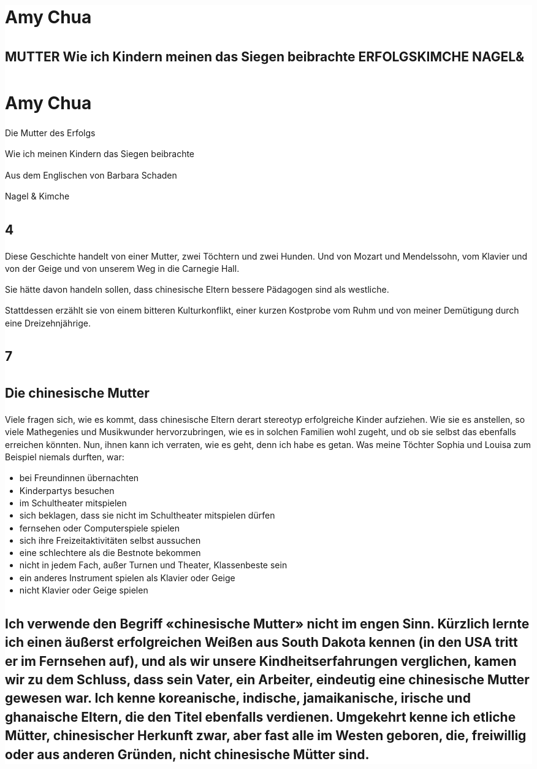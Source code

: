 # Amy Chua

MUTTER Wie ich Kindern meinen das Siegen beibrachte ERFOLGSKIMCHE NAGEL&
---
# Amy Chua

Die Mutter des Erfolgs

Wie ich meinen Kindern das Siegen beibrachte

Aus dem Englischen von Barbara Schaden

Nagel & Kimche

4
---
Diese Geschichte handelt von einer Mutter, zwei Töchtern und zwei Hunden. Und von Mozart und Mendelssohn, vom Klavier und von der Geige und von unserem Weg in die Carnegie Hall.

Sie hätte davon handeln sollen, dass chinesische Eltern bessere Pädagogen sind als westliche.

Stattdessen erzählt sie von einem bitteren Kulturkonflikt, einer kurzen Kostprobe vom Ruhm und von meiner Demütigung durch eine Dreizehnjährige.

<h7>7</h7>
---
## Die chinesische Mutter

Viele fragen sich, wie es kommt, dass chinesische Eltern derart stereotyp erfolgreiche Kinder aufziehen. Wie sie es anstellen, so viele Mathegenies und Musikwunder hervorzubringen, wie es in solchen Familien wohl zugeht, und ob sie selbst das ebenfalls erreichen könnten. Nun, ihnen kann ich verraten, wie es geht, denn ich habe es getan. Was meine Töchter Sophia und Louisa zum Beispiel niemals durften, war:

- bei Freundinnen übernachten
- Kinderpartys besuchen
- im Schultheater mitspielen
- sich beklagen, dass sie nicht im Schultheater mitspielen dürfen
- fernsehen oder Computerspiele spielen
- sich ihre Freizeitaktivitäten selbst aussuchen
- eine schlechtere als die Bestnote bekommen
- nicht in jedem Fach, außer Turnen und Theater, Klassenbeste sein
- ein anderes Instrument spielen als Klavier oder Geige
- nicht Klavier oder Geige spielen

Ich verwende den Begriff «chinesische Mutter» nicht im engen Sinn. Kürzlich lernte ich einen äußerst erfolgreichen Weißen aus South Dakota kennen (in den USA tritt er im Fernsehen auf), und als wir unsere Kindheitserfahrungen verglichen, kamen wir zu dem Schluss, dass sein Vater, ein Arbeiter, eindeutig eine chinesische Mutter gewesen war. Ich kenne koreanische, indische, jamaikanische, irische und ghanaische Eltern, die den Titel ebenfalls verdienen. Umgekehrt kenne ich etliche Mütter, chinesischer Herkunft zwar, aber fast alle im Westen geboren, die, freiwillig oder aus anderen Gründen, nicht chinesische Mütter sind.
---